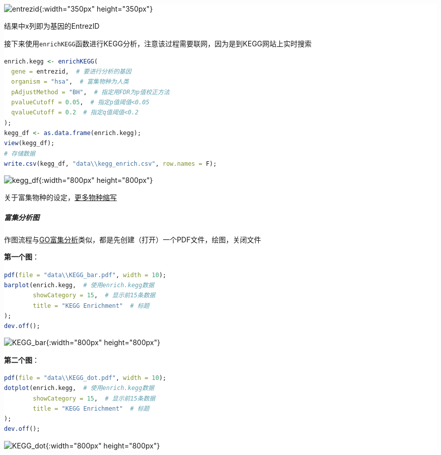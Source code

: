 
![entrezid](../../../../../upload/md-image/r/entrezid.png){:width="350px" height="350px"}

结果中x列即为基因的EntrezID

接下来使用`enrichKEGG`函数进行KEGG分析，注意该过程需要联网，因为是到KEGG网站上实时搜索

``` r
enrich.kegg <- enrichKEGG(
  gene = entrezid,  # 要进行分析的基因
  organism = "hsa",  # 富集物种为人类
  pAdjustMethod = "BH",  # 指定用FDR为p值校正方法
  pvalueCutoff = 0.05,  # 指定p值阈值<0.05
  qvalueCutoff = 0.2  # 指定q值阈值<0.2
);
kegg_df <- as.data.frame(enrich.kegg);
view(kegg_df);
# 存储数据
write.csv(kegg_df, "data\\kegg_enrich.csv", row.names = F);
```


![kegg_df](../../../../../upload/md-image/r/kegg_df.png){:width="800px" height="800px"}

关于富集物种的设定，[更多物种缩写](https://www.genome.jp/kegg/catalog/org_list.html)

##### 富集分析图

作图流程与[GO富集分析](#go富集分析)类似，都是先创建（打开）一个PDF文件，绘图，关闭文件

**第一个图**：

``` r
pdf(file = "data\\KEGG_bar.pdf", width = 10);
barplot(enrich.kegg,  # 使用enrich.kegg数据
        showCategory = 15,  # 显示前15条数据
        title = "KEGG Enrichment"  # 标题
);
dev.off();
```


![KEGG_bar](../../../../../upload/md-image/r/KEGG_bar.png){:width="800px" height="800px"}

**第二个图**：

``` r
pdf(file = "data\\KEGG_dot.pdf", width = 10);
dotplot(enrich.kegg,  # 使用enrich.kegg数据
        showCategory = 15,  # 显示前15条数据
        title = "KEGG Enrichment"  # 标题
);
dev.off();
```


![KEGG_dot](../../../../../upload/md-image/r/KEGG_dot.png){:width="800px" height="800px"}
